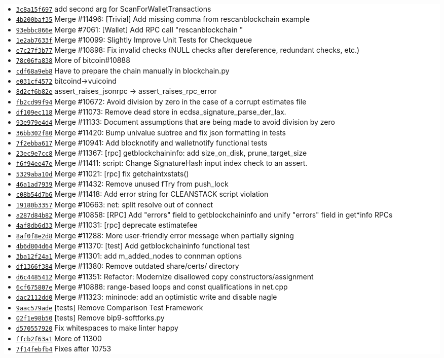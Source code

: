 - [`3c8a15f697`](https://github.com/hitboxaltcoin/vuicoin/commit/3c8a15f697) add second arg for ScanForWalletTransactions
- [`4b200baf35`](https://github.com/hitboxaltcoin/vuicoin/commit/4b200baf35) Merge #11496: [Trivial] Add missing comma from rescanblockchain example
- [`93ebbc866e`](https://github.com/hitboxaltcoin/vuicoin/commit/93ebbc866e) Merge #7061: [Wallet] Add RPC call "rescanblockchain <startheight> <stopheight>"
- [`1e2ab7633f`](https://github.com/hitboxaltcoin/vuicoin/commit/1e2ab7633f) Merge #10099: Slightly Improve Unit Tests for Checkqueue
- [`e7c27f3b77`](https://github.com/hitboxaltcoin/vuicoin/commit/e7c27f3b77) Merge #10898: Fix invalid checks (NULL checks after dereference, redundant checks, etc.)
- [`78c06fa838`](https://github.com/hitboxaltcoin/vuicoin/commit/78c06fa838) More of bitcoin#10888
- [`cdf68a9eb8`](https://github.com/hitboxaltcoin/vuicoin/commit/cdf68a9eb8) Have to prepare the chain manually in blockchain.py
- [`e031cf4572`](https://github.com/hitboxaltcoin/vuicoin/commit/e031cf4572) bitcoind->vuicoind
- [`8d2cf6b82e`](https://github.com/hitboxaltcoin/vuicoin/commit/8d2cf6b82e) assert_raises_jsonrpc -> assert_raises_rpc_error
- [`fb2cd99f94`](https://github.com/hitboxaltcoin/vuicoin/commit/fb2cd99f94) Merge #10672: Avoid division by zero in the case of a corrupt estimates file
- [`df109ec118`](https://github.com/hitboxaltcoin/vuicoin/commit/df109ec118) Merge #11073: Remove dead store in ecdsa_signature_parse_der_lax.
- [`93e979e4d4`](https://github.com/hitboxaltcoin/vuicoin/commit/93e979e4d4) Merge #11133: Document assumptions that are being made to avoid division by zero
- [`36bb302f80`](https://github.com/hitboxaltcoin/vuicoin/commit/36bb302f80) Merge #11420: Bump univalue subtree and fix json formatting in tests
- [`7f2ebba617`](https://github.com/hitboxaltcoin/vuicoin/commit/7f2ebba617) Merge #10941: Add blocknotify and walletnotify functional tests
- [`23ec9e7cc8`](https://github.com/hitboxaltcoin/vuicoin/commit/23ec9e7cc8) Merge #11367: [rpc] getblockchaininfo: add size_on_disk, prune_target_size
- [`f6f94ee47e`](https://github.com/hitboxaltcoin/vuicoin/commit/f6f94ee47e) Merge #11411: script: Change SignatureHash input index check to an assert.
- [`5329aba10d`](https://github.com/hitboxaltcoin/vuicoin/commit/5329aba10d) Merge #11021: [rpc] fix getchaintxstats()
- [`46a1ad7939`](https://github.com/hitboxaltcoin/vuicoin/commit/46a1ad7939) Merge #11432: Remove unused fTry from push_lock
- [`c08b54d7b6`](https://github.com/hitboxaltcoin/vuicoin/commit/c08b54d7b6) Merge #11418: Add error string for CLEANSTACK script violation
- [`19180b3357`](https://github.com/hitboxaltcoin/vuicoin/commit/19180b3357) Merge #10663: net: split resolve out of connect
- [`a287d84b82`](https://github.com/hitboxaltcoin/vuicoin/commit/a287d84b82) Merge #10858: [RPC] Add "errors" field to getblockchaininfo and unify "errors" field in get*info RPCs
- [`4af8db6d33`](https://github.com/hitboxaltcoin/vuicoin/commit/4af8db6d33) Merge #11031: [rpc] deprecate estimatefee
- [`8af0f8e2d8`](https://github.com/hitboxaltcoin/vuicoin/commit/8af0f8e2d8) Merge #11288: More user-friendly error message when partially signing
- [`4b6d804d64`](https://github.com/hitboxaltcoin/vuicoin/commit/4b6d804d64) Merge #11370: [test] Add getblockchaininfo functional test
- [`3ba12f24a1`](https://github.com/hitboxaltcoin/vuicoin/commit/3ba12f24a1) Merge #11301: add m_added_nodes to connman options
- [`df1366f384`](https://github.com/hitboxaltcoin/vuicoin/commit/df1366f384) Merge #11380: Remove outdated share/certs/ directory
- [`d6c4485412`](https://github.com/hitboxaltcoin/vuicoin/commit/d6c4485412) Merge #11351: Refactor: Modernize disallowed copy constructors/assignment
- [`6cf675807e`](https://github.com/hitboxaltcoin/vuicoin/commit/6cf675807e) Merge #10888: range-based loops and const qualifications in net.cpp
- [`dac2112dd0`](https://github.com/hitboxaltcoin/vuicoin/commit/dac2112dd0) Merge #11323: mininode: add an optimistic write and disable nagle
- [`9aac579ade`](https://github.com/hitboxaltcoin/vuicoin/commit/9aac579ade) [tests] Remove Comparison Test Framework
- [`02f1e98b50`](https://github.com/hitboxaltcoin/vuicoin/commit/02f1e98b50) [tests] Remove bip9-softforks.py
- [`d570557920`](https://github.com/hitboxaltcoin/vuicoin/commit/d570557920) Fix whitespaces to make linter happy
- [`ffcb2f63a1`](https://github.com/hitboxaltcoin/vuicoin/commit/ffcb2f63a1) More of 11300
- [`7f14febfb4`](https://github.com/hitboxaltcoin/vuicoin/commit/7f14febfb4) Fixes after 10753